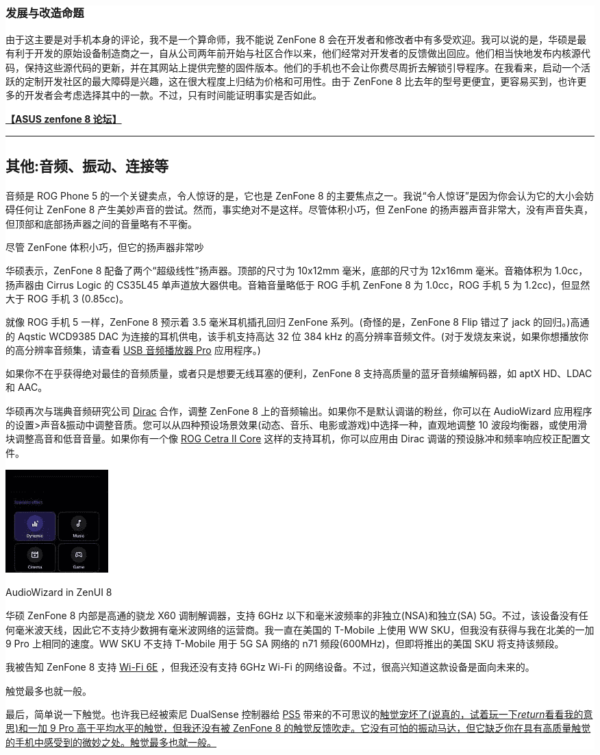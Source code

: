 ### 发展与改造命题

由于这主要是对手机本身的评论，我不是一个算命师，我不能说 ZenFone 8 会在开发者和修改者中有多受欢迎。我可以说的是，华硕是最有利于开发的原始设备制造商之一，自从公司两年前开始与社区合作以来，他们经常对开发者的反馈做出回应。他们相当快地发布内核源代码，保持这些源代码的更新，并在其网站上提供完整的固件版本。他们的手机也不会让你费尽周折去解锁引导程序。在我看来，启动一个活跃的定制开发社区的最大障碍是兴趣，这在很大程度上归结为价格和可用性。由于 ZenFone 8 比去年的型号更便宜，更容易买到，也许更多的开发者会考虑选择其中的一款。不过，只有时间能证明事实是否如此。

**[【ASUS zenfone 8 论坛】](https://forum.xda-developers.com/f/asus-zenfone-8.12291/)**

* * *

## 其他:音频、振动、连接等

音频是 ROG Phone 5 的一个关键卖点，令人惊讶的是，它也是 ZenFone 8 的主要焦点之一。我说“令人惊讶”是因为你会认为它的大小会妨碍任何让 ZenFone 8 产生美妙声音的尝试。然而，事实绝对不是这样。尽管体积小巧，但 ZenFone 的扬声器声音非常大，没有声音失真，但顶部和底部扬声器之间的音量略有不平衡。

尽管 ZenFone 体积小巧，但它的扬声器非常吵

华硕表示，ZenFone 8 配备了两个“超级线性”扬声器。顶部的尺寸为 10x12mm 毫米，底部的尺寸为 12x16mm 毫米。音箱体积为 1.0cc，扬声器由 Cirrus Logic 的 CS35L45 单声道放大器供电。音箱音量略低于 ROG 手机 ZenFone 8 为 1.0cc，ROG 手机 5 为 1.2cc)，但显然大于 ROG 手机 3 (0.85cc)。

就像 ROG 手机 5 一样，ZenFone 8 预示着 3.5 毫米耳机插孔回归 ZenFone 系列。(奇怪的是，ZenFone 8 Flip 错过了 jack 的回归。)高通的 Aqstic WCD9385 DAC 为连接的耳机供电，该手机支持高达 32 位 384 kHz 的高分辨率音频文件。(对于发烧友来说，如果你想播放你的高分辨率音频集，请查看 [USB 音频播放器 Pro](https://play.google.com/store/apps/details?id=com.extreamsd.usbaudioplayerpro) 应用程序。)

如果你不在乎获得绝对最佳的音频质量，或者只是想要无线耳塞的便利，ZenFone 8 支持高质量的蓝牙音频编解码器，如 aptX HD、LDAC 和 AAC。

华硕再次与瑞典音频研究公司 [Dirac](https://www.xda-developers.com/dirac-android-app-improve-audio-quality-headphones/) 合作，调整 ZenFone 8 上的音频输出。如果你不是默认调谐的粉丝，你可以在 AudioWizard 应用程序的设置>声音&振动中调整音质。您可以从四种预设场景效果(动态、音乐、电影或游戏)中选择一种，直观地调整 10 波段均衡器，或使用滑块调整高音和低音音量。如果你有一个像 [ROG Cetra II Core](https://rog.asus.com/headsets-audio/in-ear-headphone/rog-cetra-ii-core-model/) 这样的支持耳机，你可以应用由 Dirac 调谐的预设脉冲和频率响应校正配置文件。

 <picture>![AudioWizard in ZenUI 8 on the ASUS ZenFone 8](img/930d35540cb81e486a16b56098a54bd5.png)</picture> 

AudioWizard in ZenUI 8

华硕 ZenFone 8 内部是高通的骁龙 X60 调制解调器，支持 6GHz 以下和毫米波频率的非独立(NSA)和独立(SA) 5G。不过，该设备没有任何毫米波天线，因此它不支持少数拥有毫米波网络的运营商。我一直在美国的 T-Mobile 上使用 WW SKU，但我没有获得与我在北美的一加 9 Pro 上相同的速度。WW SKU 不支持 T-Mobile 用于 5G SA 网络的 n71 频段(600MHz)，但即将推出的美国 SKU 将支持该频段。

我被告知 ZenFone 8 支持 [Wi-Fi 6E](https://www.xda-developers.com/wifi-alliance-certifying-products-wifi-6e-support/) ，但我还没有支持 6GHz Wi-Fi 的网络设备。不过，很高兴知道这款设备是面向未来的。

触觉最多也就一般。

最后，简单说一下触觉。也许我已经被索尼 DualSense 控制器给 [PS5](https://www.xda-developers.com/sony-playstation-5-first-impressions/) 带来的不可思议的[触觉宠坏了(说真的，试着玩一下*return*看看我的意思)和一加 9 Pro 高于平均水平的触觉，但我还没有被 ZenFone 8 的触觉反馈吹走。它没有可怕的振动马达，但它缺乏你在具有高质量触觉的手机中感受到的微妙之处。触觉最多也就一般。](https://www.xda-developers.com/sony-dualsense-wireless-controller-preview/)
